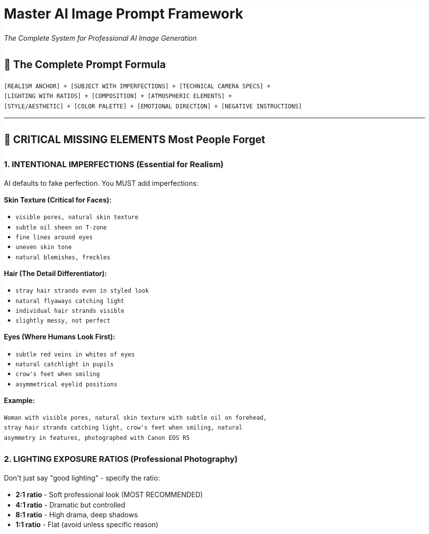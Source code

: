 # Master AI Image Prompt Framework
*The Complete System for Professional AI Image Generation*

## 🎯 The Complete Prompt Formula

```
[REALISM ANCHOR] + [SUBJECT WITH IMPERFECTIONS] + [TECHNICAL CAMERA SPECS] + 
[LIGHTING WITH RATIOS] + [COMPOSITION] + [ATMOSPHERIC ELEMENTS] + 
[STYLE/AESTHETIC] + [COLOR PALETTE] + [EMOTIONAL DIRECTION] + [NEGATIVE INSTRUCTIONS]
```

---

## 🔑 CRITICAL MISSING ELEMENTS Most People Forget

### 1. INTENTIONAL IMPERFECTIONS (Essential for Realism)
AI defaults to fake perfection. You MUST add imperfections:

**Skin Texture (Critical for Faces):**
- `visible pores, natural skin texture`
- `subtle oil sheen on T-zone`
- `fine lines around eyes`
- `uneven skin tone`
- `natural blemishes, freckles`

**Hair (The Detail Differentiator):**
- `stray hair strands even in styled look`
- `natural flyaways catching light`
- `individual hair strands visible`
- `slightly messy, not perfect`

**Eyes (Where Humans Look First):**
- `subtle red veins in whites of eyes`
- `natural catchlight in pupils`
- `crow's feet when smiling`
- `asymmetrical eyelid positions`

**Example:**
```
Woman with visible pores, natural skin texture with subtle oil on forehead, 
stray hair strands catching light, crow's feet when smiling, natural 
asymmetry in features, photographed with Canon EOS R5
```

### 2. LIGHTING EXPOSURE RATIOS (Professional Photography)
Don't just say "good lighting" - specify the ratio:

- **2:1 ratio** - Soft professional look (MOST RECOMMENDED)
- **4:1 ratio** - Dramatic but controlled
- **8:1 ratio** - High drama, deep shadows
- **1:1 ratio** - Flat (avoid unless specific reason)
